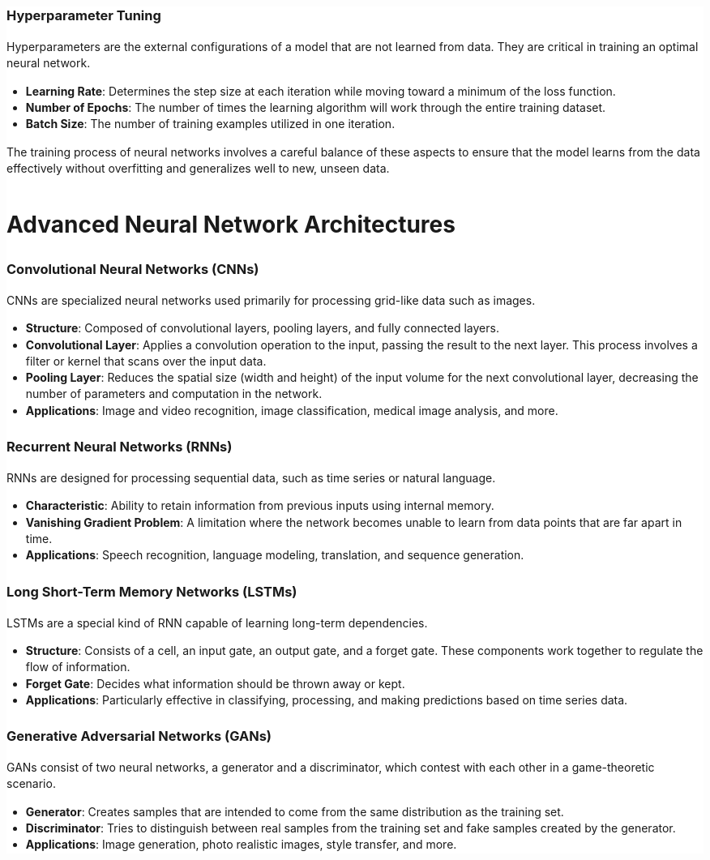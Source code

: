 ### Hyperparameter Tuning
Hyperparameters are the external configurations of a model that are not learned from data. They are critical in training an optimal neural network.

- **Learning Rate**: Determines the step size at each iteration while moving toward a minimum of the loss function.
- **Number of Epochs**: The number of times the learning algorithm will work through the entire training dataset.
- **Batch Size**: The number of training examples utilized in one iteration.

The training process of neural networks involves a careful balance of these aspects to ensure that the model learns from the data effectively without overfitting and generalizes well to new, unseen data.  
  
#
  
# Advanced Neural Network Architectures

### Convolutional Neural Networks (CNNs)
CNNs are specialized neural networks used primarily for processing grid-like data such as images.

- **Structure**: Composed of convolutional layers, pooling layers, and fully connected layers.
- **Convolutional Layer**: Applies a convolution operation to the input, passing the result to the next layer. This process involves a filter or kernel that scans over the input data.
- **Pooling Layer**: Reduces the spatial size (width and height) of the input volume for the next convolutional layer, decreasing the number of parameters and computation in the network.
- **Applications**: Image and video recognition, image classification, medical image analysis, and more.

### Recurrent Neural Networks (RNNs)
RNNs are designed for processing sequential data, such as time series or natural language.

- **Characteristic**: Ability to retain information from previous inputs using internal memory.
- **Vanishing Gradient Problem**: A limitation where the network becomes unable to learn from data points that are far apart in time.
- **Applications**: Speech recognition, language modeling, translation, and sequence generation.

### Long Short-Term Memory Networks (LSTMs)
LSTMs are a special kind of RNN capable of learning long-term dependencies.

- **Structure**: Consists of a cell, an input gate, an output gate, and a forget gate. These components work together to regulate the flow of information.
- **Forget Gate**: Decides what information should be thrown away or kept.
- **Applications**: Particularly effective in classifying, processing, and making predictions based on time series data.

### Generative Adversarial Networks (GANs)
GANs consist of two neural networks, a generator and a discriminator, which contest with each other in a game-theoretic scenario.

- **Generator**: Creates samples that are intended to come from the same distribution as the training set.
- **Discriminator**: Tries to distinguish between real samples from the training set and fake samples created by the generator.
- **Applications**: Image generation, photo realistic images, style transfer, and more.
